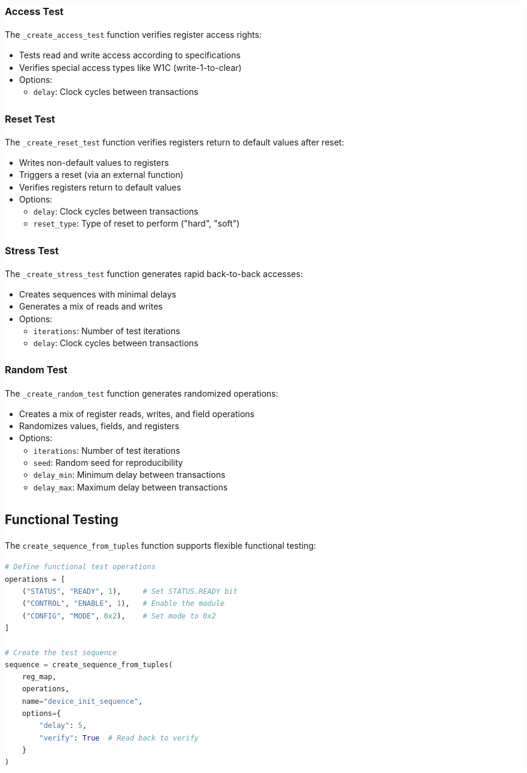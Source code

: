 ### Access Test

The `_create_access_test` function verifies register access rights:

- Tests read and write access according to specifications
- Verifies special access types like W1C (write-1-to-clear)
- Options:
  - `delay`: Clock cycles between transactions

### Reset Test

The `_create_reset_test` function verifies registers return to default values after reset:

- Writes non-default values to registers
- Triggers a reset (via an external function)
- Verifies registers return to default values
- Options:
  - `delay`: Clock cycles between transactions
  - `reset_type`: Type of reset to perform ("hard", "soft")

### Stress Test

The `_create_stress_test` function generates rapid back-to-back accesses:

- Creates sequences with minimal delays
- Generates a mix of reads and writes
- Options:
  - `iterations`: Number of test iterations
  - `delay`: Clock cycles between transactions

### Random Test

The `_create_random_test` function generates randomized operations:

- Creates a mix of register reads, writes, and field operations
- Randomizes values, fields, and registers
- Options:
  - `iterations`: Number of test iterations
  - `seed`: Random seed for reproducibility
  - `delay_min`: Minimum delay between transactions
  - `delay_max`: Maximum delay between transactions

## Functional Testing

The `create_sequence_from_tuples` function supports flexible functional testing:

```python
# Define functional test operations
operations = [
    ("STATUS", "READY", 1),     # Set STATUS.READY bit
    ("CONTROL", "ENABLE", 1),   # Enable the module
    ("CONFIG", "MODE", 0x2),    # Set mode to 0x2
]

# Create the test sequence
sequence = create_sequence_from_tuples(
    reg_map,
    operations,
    name="device_init_sequence",
    options={
        "delay": 5,
        "verify": True  # Read back to verify
    }
)
```
